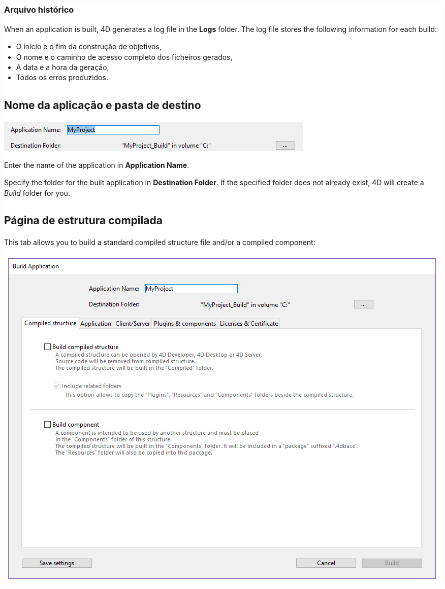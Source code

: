 ### Arquivo histórico

When an application is built, 4D generates a log file in the **Logs** folder. The log file stores the following information for each build:

* O início e o fim da construção de objetivos,
* O nome e o caminho de acesso completo dos ficheiros gerados,
* A data e a hora da geração,
* Todos os erros produzidos.

## Nome da aplicação e pasta de destino

![](../assets/en/Project/buidappstructureProj.png)

Enter the name of the application in **Application Name**.

Specify the folder for the built application in **Destination Folder**. If the specified folder does not already exist, 4D will create a *Build* folder for you.

## Página de estrutura compilada

This tab allows you to build a standard compiled structure file and/or a compiled component:

![](../assets/en/Project/appbuilderProj.png)
